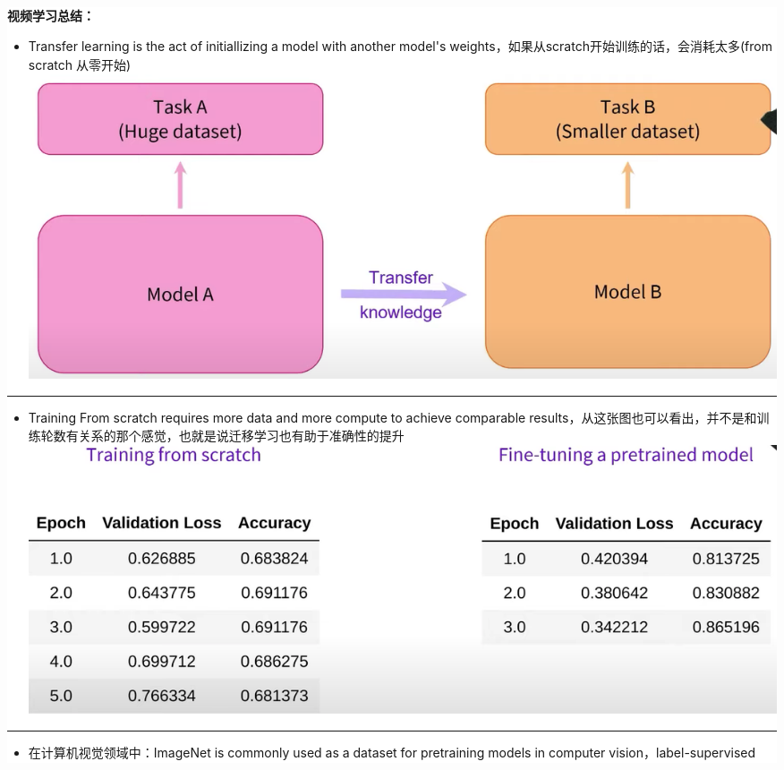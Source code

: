 **视频学习总结：**

* Transfer learning is the act of initiallizing a model with another model's weights，如果从scratch开始训练的话，会消耗太多(from scratch 从零开始)
![](./MarkdownPictures/2021-08-04-16-49-05.png)

***

* Training From scratch requires more data and more compute to achieve comparable results，从这张图也可以看出，并不是和训练轮数有关系的那个感觉，也就是说迁移学习也有助于准确性的提升
![](./MarkdownPictures/2021-08-04-16-52-38.png)

***

* 在计算机视觉领域中：ImageNet is commonly used as a dataset for pretraining models in computer vision，label-supervised